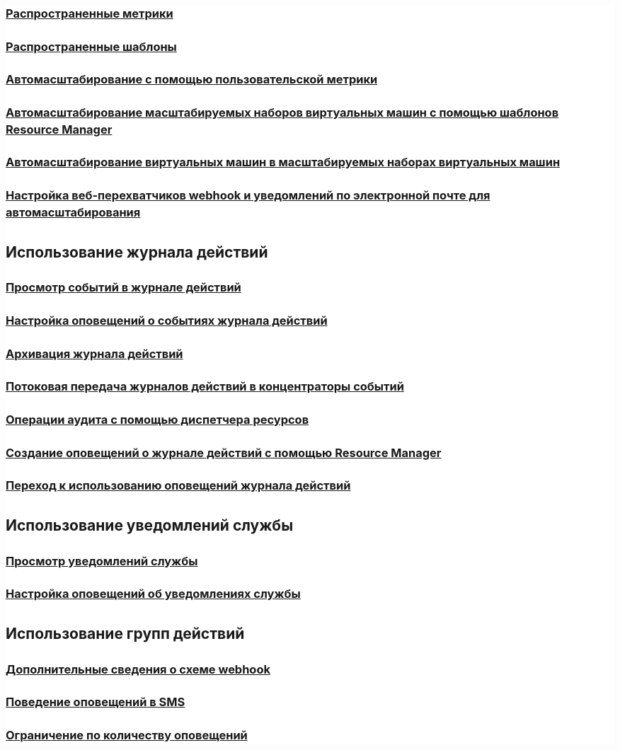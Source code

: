 ### [Распространенные метрики](insights-autoscale-common-metrics.md)
### [Распространенные шаблоны](monitoring-autoscale-common-scale-patterns.md)
### [Автомасштабирование с помощью пользовательской метрики](monitoring-autoscale-scale-by-custom-metric.md)
### [Автомасштабирование масштабируемых наборов виртуальных машин с помощью шаблонов Resource Manager](insights-advanced-autoscale-virtual-machine-scale-sets.md)
### [Автомасштабирование виртуальных машин в масштабируемых наборах виртуальных машин](../virtual-machine-scale-sets/virtual-machine-scale-sets-windows-autoscale.md?toc=%2fazure%2fmonitoring-and-diagnostics%2ftoc.json)
### [Настройка веб-перехватчиков webhook и уведомлений по электронной почте для автомасштабирования](insights-autoscale-to-webhook-email.md)
## Использование журнала действий
### [Просмотр событий в журнале действий](../azure-resource-manager/resource-group-audit.md?toc=%2fazure%2fmonitoring-and-diagnostics%2ftoc.json)
### [Настройка оповещений о событиях журнала действий](monitoring-activity-log-alerts.md)
### [Архивация журнала действий](monitoring-archive-activity-log.md)
### [Потоковая передача журналов действий в концентраторы событий](monitoring-stream-activity-logs-event-hubs.md)
### [Операции аудита с помощью диспетчера ресурсов](../azure-resource-manager/resource-group-audit.md?toc=%2fazure%2fmonitoring-and-diagnostics%2ftoc.json)
### [Создание оповещений о журнале действий с помощью Resource Manager](monitoring-create-activity-log-alerts-with-resource-manager-template.md)
### [Переход к использованию оповещений журнала действий](monitoring-migrate-management-alerts.md)
## Использование уведомлений службы
### [Просмотр уведомлений службы](monitoring-service-notifications.md)
### [Настройка оповещений об уведомлениях службы](monitoring-activity-log-alerts-on-service-notifications.md)
## Использование групп действий
### [Дополнительные сведения о схеме webhook](monitoring-activity-log-alerts-webhook.md)
### [Поведение оповещений в SMS](monitoring-sms-alert-behavior.md)
### [Ограничение по количеству оповещений](monitoring-alerts-rate-limiting.md)